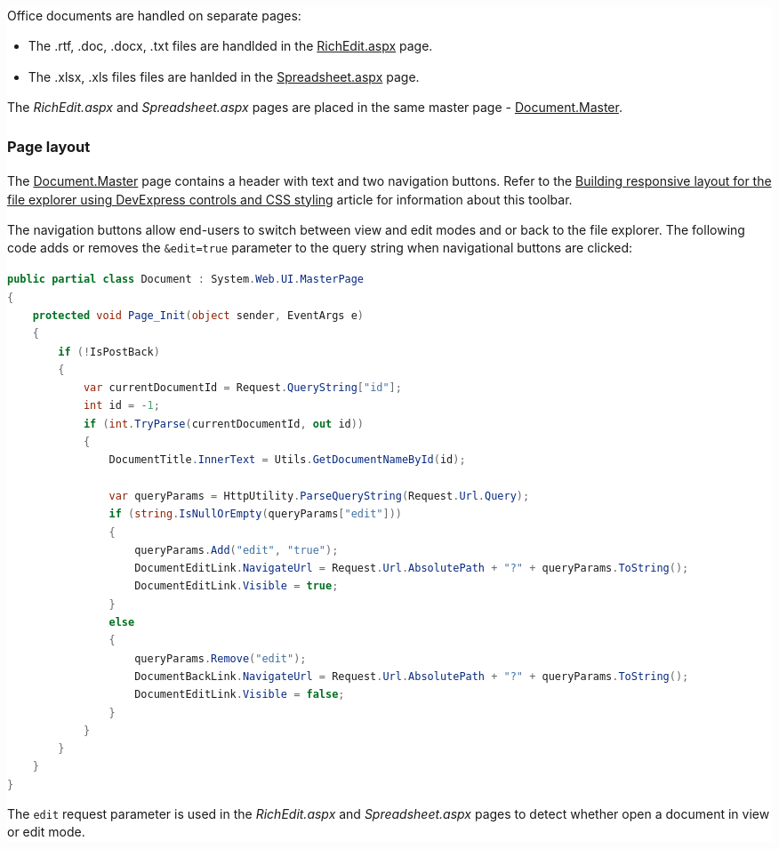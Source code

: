 Office documents are handled on separate pages:

- The .rtf, .doc, .docx, .txt files are handlded in the [RichEdit.aspx](http://asp-git/platonov.dmitry/SandboxRepo/src/master/DocumentManagementDemo/DocumentManagementDemo/RichEdit.aspx) page.

- The .xlsx, .xls files files are hanlded in the [Spreadsheet.aspx](http://asp-git/platonov.dmitry/SandboxRepo/src/master/DocumentManagementDemo/DocumentManagementDemo/Spreadsheet.aspx) page.

The *RichEdit.aspx* and *Spreadsheet.aspx* pages are placed in the same master page - [Document.Master](http://asp-git/platonov.dmitry/SandboxRepo/src/master/DocumentManagementDemo/DocumentManagementDemo/Document.Master).

### Page layout

The [Document.Master](http://asp-git/platonov.dmitry/SandboxRepo/src/master/DocumentManagementDemo/DocumentManagementDemo/Document.Master) page contains a header with text and two navigation buttons. Refer to the [Building responsive layout for the file explorer using DevExpress controls and CSS styling](http://asp-git/platonov.dmitry/SandboxRepo/src/master/Layout.md) article for information about this toolbar.

The navigation buttons allow end-users to switch between view and edit modes and or back to the file explorer. The following code adds or removes the `&edit=true` parameter to the query string when navigational buttons are clicked:

```cs
public partial class Document : System.Web.UI.MasterPage
{
    protected void Page_Init(object sender, EventArgs e)
    {
        if (!IsPostBack)
        {
            var currentDocumentId = Request.QueryString["id"];
            int id = -1;
            if (int.TryParse(currentDocumentId, out id))
            {
                DocumentTitle.InnerText = Utils.GetDocumentNameById(id);

                var queryParams = HttpUtility.ParseQueryString(Request.Url.Query);
                if (string.IsNullOrEmpty(queryParams["edit"]))
                {
                    queryParams.Add("edit", "true");
                    DocumentEditLink.NavigateUrl = Request.Url.AbsolutePath + "?" + queryParams.ToString();
                    DocumentEditLink.Visible = true;
                }
                else
                {
                    queryParams.Remove("edit");
                    DocumentBackLink.NavigateUrl = Request.Url.AbsolutePath + "?" + queryParams.ToString();
                    DocumentEditLink.Visible = false;
                }
            }
        }
    }
}
```
The `edit` request parameter is used in the *RichEdit.aspx* and *Spreadsheet.aspx* pages to detect whether open a document in view or edit mode. 
